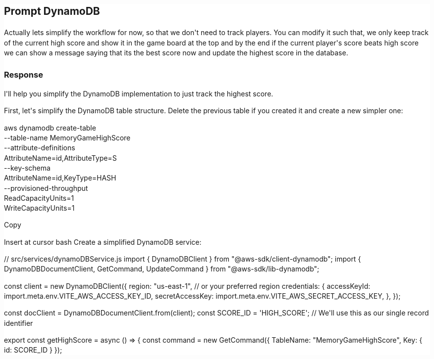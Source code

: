 ## Prompt DynamoDB

Actually lets simplify the workflow for now, so that we don't need to track players. You can modify it such that, we only keep track of the current high score and show it in the game board at the top and by the end if the current player's score beats high score we can show a message saying that its the best score now and update the highest score in the database.

### Response

I'll help you simplify the DynamoDB implementation to just track the highest score.

First, let's simplify the DynamoDB table structure. Delete the previous table if you created it and create a new simpler one:

aws dynamodb create-table \
    --table-name MemoryGameHighScore \
    --attribute-definitions \
        AttributeName=id,AttributeType=S \
    --key-schema \
        AttributeName=id,KeyType=HASH \
    --provisioned-throughput \
        ReadCapacityUnits=1 \
        WriteCapacityUnits=1

Copy

Insert at cursor
bash
Create a simplified DynamoDB service:

// src/services/dynamoDBService.js
import { DynamoDBClient } from "@aws-sdk/client-dynamodb";
import { 
  DynamoDBDocumentClient, 
  GetCommand, 
  UpdateCommand 
} from "@aws-sdk/lib-dynamodb";

const client = new DynamoDBClient({
  region: "us-east-1", // or your preferred region
  credentials: {
    accessKeyId: import.meta.env.VITE_AWS_ACCESS_KEY_ID,
    secretAccessKey: import.meta.env.VITE_AWS_SECRET_ACCESS_KEY,
  },
});

const docClient = DynamoDBDocumentClient.from(client);
const SCORE_ID = 'HIGH_SCORE'; // We'll use this as our single record identifier

export const getHighScore = async () => {
  const command = new GetCommand({
    TableName: "MemoryGameHighScore",
    Key: {
      id: SCORE_ID
    }
  });
